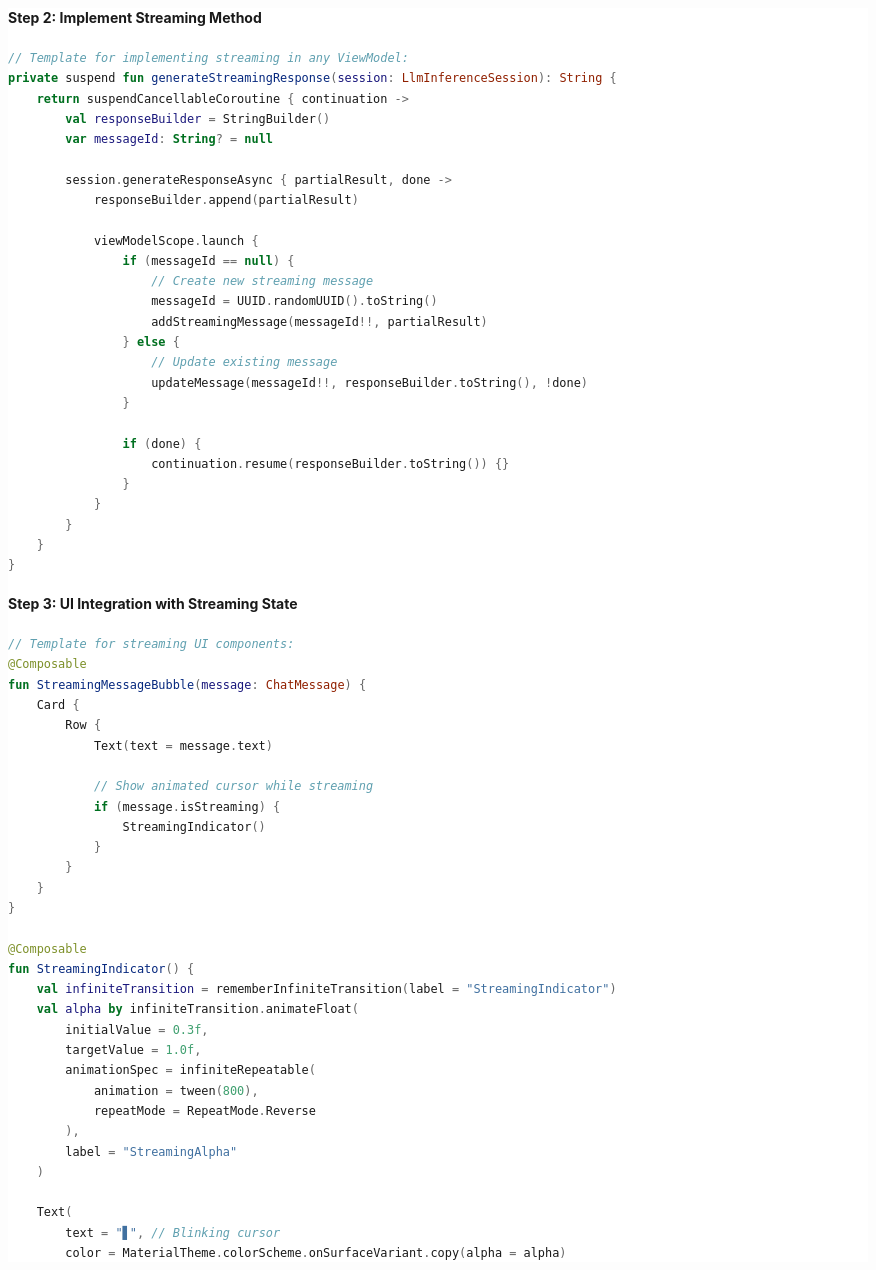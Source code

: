 #### **Step 2: Implement Streaming Method**

```kotlin
// Template for implementing streaming in any ViewModel:
private suspend fun generateStreamingResponse(session: LlmInferenceSession): String {
    return suspendCancellableCoroutine { continuation ->
        val responseBuilder = StringBuilder()
        var messageId: String? = null
        
        session.generateResponseAsync { partialResult, done ->
            responseBuilder.append(partialResult)
            
            viewModelScope.launch {
                if (messageId == null) {
                    // Create new streaming message
                    messageId = UUID.randomUUID().toString()
                    addStreamingMessage(messageId!!, partialResult)
                } else {
                    // Update existing message
                    updateMessage(messageId!!, responseBuilder.toString(), !done)
                }
                
                if (done) {
                    continuation.resume(responseBuilder.toString()) {}
                }
            }
        }
    }
}
```

#### **Step 3: UI Integration with Streaming State**

```kotlin
// Template for streaming UI components:
@Composable
fun StreamingMessageBubble(message: ChatMessage) {
    Card {
        Row {
            Text(text = message.text)
            
            // Show animated cursor while streaming
            if (message.isStreaming) {
                StreamingIndicator()
            }
        }
    }
}

@Composable
fun StreamingIndicator() {
    val infiniteTransition = rememberInfiniteTransition(label = "StreamingIndicator")
    val alpha by infiniteTransition.animateFloat(
        initialValue = 0.3f,
        targetValue = 1.0f,
        animationSpec = infiniteRepeatable(
            animation = tween(800),
            repeatMode = RepeatMode.Reverse
        ),
        label = "StreamingAlpha"
    )
    
    Text(
        text = "▋", // Blinking cursor
        color = MaterialTheme.colorScheme.onSurfaceVariant.copy(alpha = alpha)
```